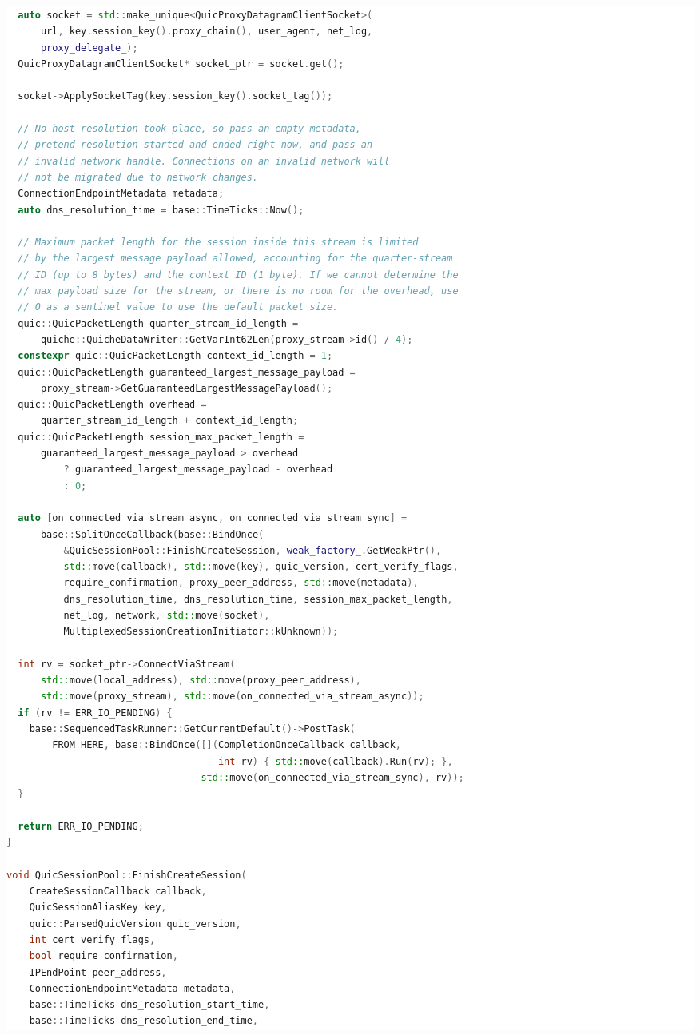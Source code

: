 ```cpp
  auto socket = std::make_unique<QuicProxyDatagramClientSocket>(
      url, key.session_key().proxy_chain(), user_agent, net_log,
      proxy_delegate_);
  QuicProxyDatagramClientSocket* socket_ptr = socket.get();

  socket->ApplySocketTag(key.session_key().socket_tag());

  // No host resolution took place, so pass an empty metadata,
  // pretend resolution started and ended right now, and pass an
  // invalid network handle. Connections on an invalid network will
  // not be migrated due to network changes.
  ConnectionEndpointMetadata metadata;
  auto dns_resolution_time = base::TimeTicks::Now();

  // Maximum packet length for the session inside this stream is limited
  // by the largest message payload allowed, accounting for the quarter-stream
  // ID (up to 8 bytes) and the context ID (1 byte). If we cannot determine the
  // max payload size for the stream, or there is no room for the overhead, use
  // 0 as a sentinel value to use the default packet size.
  quic::QuicPacketLength quarter_stream_id_length =
      quiche::QuicheDataWriter::GetVarInt62Len(proxy_stream->id() / 4);
  constexpr quic::QuicPacketLength context_id_length = 1;
  quic::QuicPacketLength guaranteed_largest_message_payload =
      proxy_stream->GetGuaranteedLargestMessagePayload();
  quic::QuicPacketLength overhead =
      quarter_stream_id_length + context_id_length;
  quic::QuicPacketLength session_max_packet_length =
      guaranteed_largest_message_payload > overhead
          ? guaranteed_largest_message_payload - overhead
          : 0;

  auto [on_connected_via_stream_async, on_connected_via_stream_sync] =
      base::SplitOnceCallback(base::BindOnce(
          &QuicSessionPool::FinishCreateSession, weak_factory_.GetWeakPtr(),
          std::move(callback), std::move(key), quic_version, cert_verify_flags,
          require_confirmation, proxy_peer_address, std::move(metadata),
          dns_resolution_time, dns_resolution_time, session_max_packet_length,
          net_log, network, std::move(socket),
          MultiplexedSessionCreationInitiator::kUnknown));

  int rv = socket_ptr->ConnectViaStream(
      std::move(local_address), std::move(proxy_peer_address),
      std::move(proxy_stream), std::move(on_connected_via_stream_async));
  if (rv != ERR_IO_PENDING) {
    base::SequencedTaskRunner::GetCurrentDefault()->PostTask(
        FROM_HERE, base::BindOnce([](CompletionOnceCallback callback,
                                     int rv) { std::move(callback).Run(rv); },
                                  std::move(on_connected_via_stream_sync), rv));
  }

  return ERR_IO_PENDING;
}

void QuicSessionPool::FinishCreateSession(
    CreateSessionCallback callback,
    QuicSessionAliasKey key,
    quic::ParsedQuicVersion quic_version,
    int cert_verify_flags,
    bool require_confirmation,
    IPEndPoint peer_address,
    ConnectionEndpointMetadata metadata,
    base::TimeTicks dns_resolution_start_time,
    base::TimeTicks dns_resolution_end_time,
```
